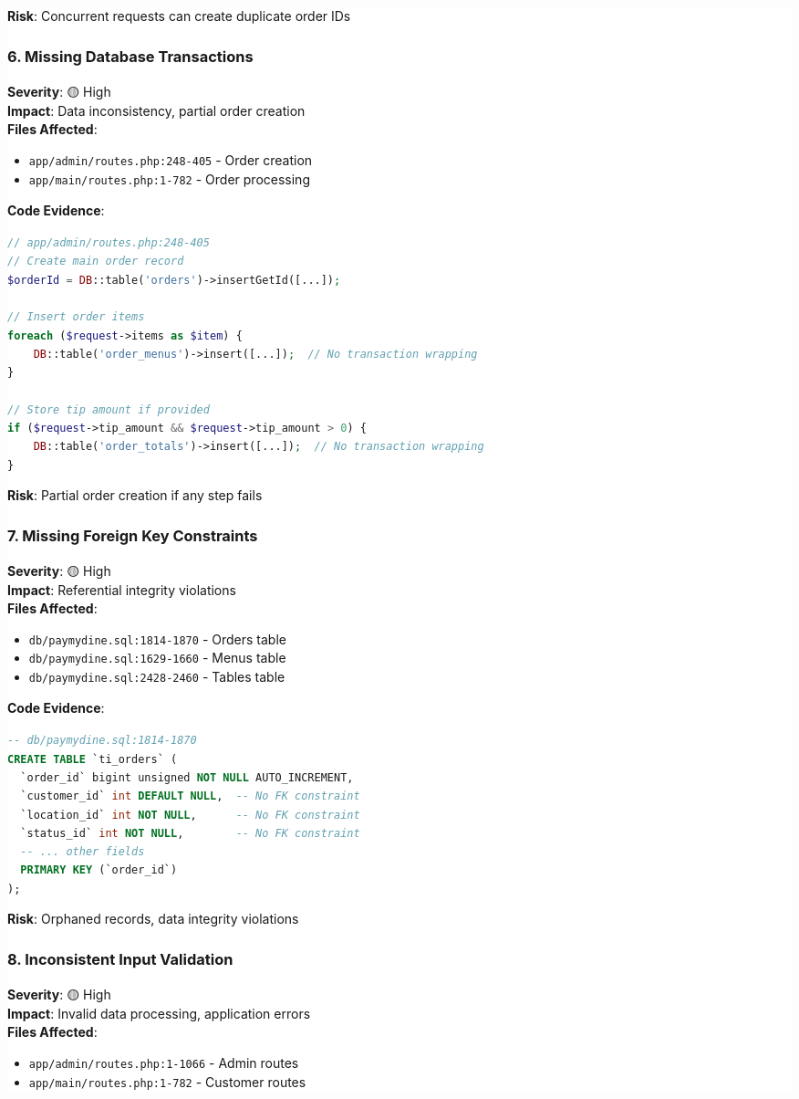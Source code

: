 **Risk**: Concurrent requests can create duplicate order IDs

### 6. Missing Database Transactions
**Severity**: 🟡 High  
**Impact**: Data inconsistency, partial order creation  
**Files Affected**:
- `app/admin/routes.php:248-405` - Order creation
- `app/main/routes.php:1-782` - Order processing

**Code Evidence**:
```php
// app/admin/routes.php:248-405
// Create main order record
$orderId = DB::table('orders')->insertGetId([...]);

// Insert order items
foreach ($request->items as $item) {
    DB::table('order_menus')->insert([...]);  // No transaction wrapping
}

// Store tip amount if provided
if ($request->tip_amount && $request->tip_amount > 0) {
    DB::table('order_totals')->insert([...]);  // No transaction wrapping
}
```

**Risk**: Partial order creation if any step fails

### 7. Missing Foreign Key Constraints
**Severity**: 🟡 High  
**Impact**: Referential integrity violations  
**Files Affected**:
- `db/paymydine.sql:1814-1870` - Orders table
- `db/paymydine.sql:1629-1660` - Menus table
- `db/paymydine.sql:2428-2460` - Tables table

**Code Evidence**:
```sql
-- db/paymydine.sql:1814-1870
CREATE TABLE `ti_orders` (
  `order_id` bigint unsigned NOT NULL AUTO_INCREMENT,
  `customer_id` int DEFAULT NULL,  -- No FK constraint
  `location_id` int NOT NULL,      -- No FK constraint
  `status_id` int NOT NULL,        -- No FK constraint
  -- ... other fields
  PRIMARY KEY (`order_id`)
);
```

**Risk**: Orphaned records, data integrity violations

### 8. Inconsistent Input Validation
**Severity**: 🟡 High  
**Impact**: Invalid data processing, application errors  
**Files Affected**:
- `app/admin/routes.php:1-1066` - Admin routes
- `app/main/routes.php:1-782` - Customer routes

